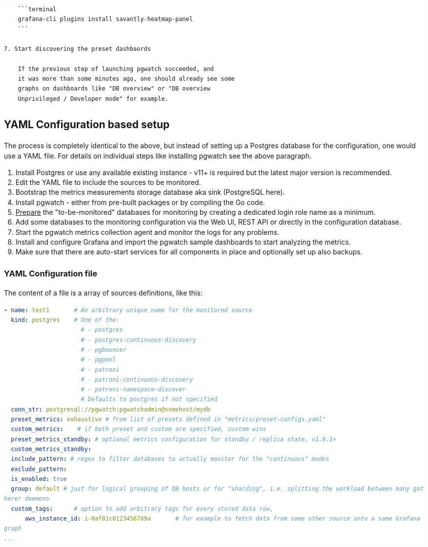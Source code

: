         ```terminal
        grafana-cli plugins install savantly-heatmap-panel
        ```

    7. Start discovering the preset dashbaords

        If the previous step of launching pgwatch succeeded, and
        it was more than some minutes ago, one should already see some
        graphs on dashboards like "DB overview" or "DB overview
        Unprivileged / Developer mode" for example.

## YAML Configuration based setup

The process is completely identical to the above, but instead of
setting up a Postgres database for the configuration, one would use a
YAML file. For details on individual steps like installing pgwatch see the above
paragraph.

1. Install Postgres or use any available existing instance - v11+
    is required but the latest major version is recommended.
1. Edit the YAML file to include the sources to be monitored.
1. Bootstrap the metrics measurements storage database aka sink (PostgreSQL here).
1. Install pgwatch - either from pre-built packages or by compiling
    the Go code.
1. [Prepare](preparing_databases.md) the "to-be-monitored" databases for monitoring by creating
    a dedicated login role name as a minimum.
1. Add some databases to the monitoring configuration via the Web UI, REST API or
    directly in the configuration database.
1. Start the pgwatch metrics collection agent and monitor the logs for
    any problems.
1. Install and configure Grafana and import the pgwatch sample
    dashboards to start analyzing the metrics.
1. Make sure that there are auto-start services for all
    components in place and optionally set up also backups.

### YAML Configuration file

The content of a file is a array of sources definitions, like this:

```yaml
- name: test1       # An arbitrary unique name for the monitored source
  kind: postgres    # One of the:
                      # - postgres
                      # - postgres-continuous-discovery
                      # - pgbouncer
                      # - pgpool
                      # - patroni
                      # - patroni-continuous-discovery
                      # - patroni-namespace-discover
                      # Defaults to postgres if not specified
  conn_str: postgresql://pgwatch:pgwatchadmin@somehost/mydb
  preset_metrics: exhaustive # from list of presets defined in "metrics/preset-configs.yaml"
  custom_metrics:    # if both preset and custom are specified, custom wins
  preset_metrics_standby: # optional metrics configuration for standby / replica state, v1.8.1+
  custom_metrics_standby:
  include_pattern: # regex to filter databases to actually monitor for the "continuous" modes
  exclude_pattern:
  is_enabled: true
  group: default # just for logical grouping of DB hosts or for "sharding", i.e. splitting the workload between many gatherer daemons
  custom_tags:      # option to add arbitrary tags for every stored data row,
      aws_instance_id: i-0af01c0123456789a       # for example to fetch data from some other source onto a same Grafana graph
...
```
